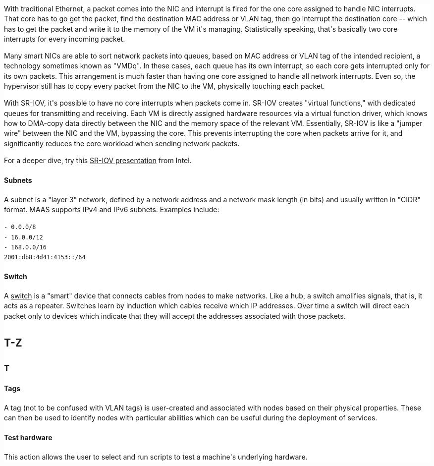With traditional Ethernet, a packet comes into the NIC and interrupt is fired for the one core assigned to handle NIC interrupts. That core has to go get the packet, find the destination MAC address or VLAN tag, then go interrupt the destination core -- which has to get the packet and write it to the memory of the VM it's managing. Statistically speaking, that's basically two core interrupts for every incoming packet.

Many smart NICs are able to sort network packets into queues, based on MAC address or VLAN tag of the intended recipient, a technology sometimes known as "VMDq". In these cases, each queue has its own interrupt, so each core gets interrupted only for its own packets. This arrangement is much faster than having one core assigned to handle all network interrupts. Even so, the hypervisor still has to copy every packet from the NIC to the VM, physically touching each packet.

With SR-IOV, it's possible to have no core interrupts when packets come in. SR-IOV creates "virtual functions," with dedicated queues for transmitting and receiving. Each VM is directly assigned hardware resources via a virtual function driver, which knows how to DMA-copy data directly between the NIC and the memory space of the relevant VM. Essentially, SR-IOV is like a "jumper wire" between the NIC and the VM, bypassing the core. This prevents interrupting the core when packets arrive for it, and significantly reduces the core workload when sending network packets.

For a deeper dive, try this [SR-IOV presentation](https://www.youtube.com/watch?v=hRHsk8Nycdg) from Intel.

#### Subnets

A subnet is a "layer 3" network, defined by a network address and a network mask length (in bits) and usually written in "CIDR" format. MAAS supports IPv4 and IPv6 subnets. Examples include:

``` no-highlight
- 0.0.0/8
- 16.0.0/12
- 168.0.0/16
2001:db8:4d41:4153::/64
```

#### Switch

A [switch](https://en.wikipedia.org/wiki/Network_switch#firstHeading) is a "smart" device that connects cables from nodes to make networks. Like a hub, a switch amplifies signals, that is, it acts as a repeater. Switches learn by induction which cables receive which IP addresses. Over time a switch will direct each packet only to devices which indicate that they will accept the addresses associated with those packets.

## T-Z
### T

#### Tags

A tag (not to be confused with VLAN tags) is user-created and associated with nodes based on their physical properties. These can then be used to identify nodes with particular abilities which can be useful during the deployment of services.

#### Test hardware

This action allows the user to select and run scripts to test a machine's underlying hardware.
